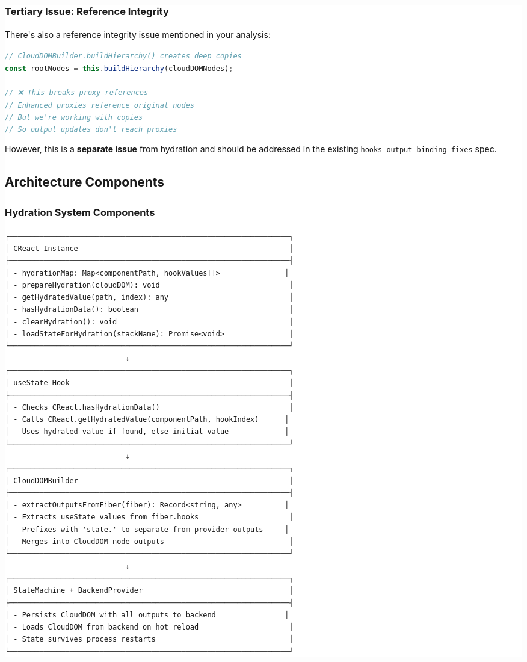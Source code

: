 ### Tertiary Issue: Reference Integrity

There's also a reference integrity issue mentioned in your analysis:

```typescript
// CloudDOMBuilder.buildHierarchy() creates deep copies
const rootNodes = this.buildHierarchy(cloudDOMNodes);

// ❌ This breaks proxy references
// Enhanced proxies reference original nodes
// But we're working with copies
// So output updates don't reach proxies
```

However, this is a **separate issue** from hydration and should be addressed in the existing `hooks-output-binding-fixes` spec.

## Architecture Components

### Hydration System Components

```
┌─────────────────────────────────────────────────────────────────┐
│ CReact Instance                                                 │
├─────────────────────────────────────────────────────────────────┤
│ - hydrationMap: Map<componentPath, hookValues[]>               │
│ - prepareHydration(cloudDOM): void                              │
│ - getHydratedValue(path, index): any                            │
│ - hasHydrationData(): boolean                                   │
│ - clearHydration(): void                                        │
│ - loadStateForHydration(stackName): Promise<void>               │
└─────────────────────────────────────────────────────────────────┘
                            ↓
┌─────────────────────────────────────────────────────────────────┐
│ useState Hook                                                   │
├─────────────────────────────────────────────────────────────────┤
│ - Checks CReact.hasHydrationData()                              │
│ - Calls CReact.getHydratedValue(componentPath, hookIndex)      │
│ - Uses hydrated value if found, else initial value             │
└─────────────────────────────────────────────────────────────────┘
                            ↓
┌─────────────────────────────────────────────────────────────────┐
│ CloudDOMBuilder                                                 │
├─────────────────────────────────────────────────────────────────┤
│ - extractOutputsFromFiber(fiber): Record<string, any>          │
│ - Extracts useState values from fiber.hooks                     │
│ - Prefixes with 'state.' to separate from provider outputs     │
│ - Merges into CloudDOM node outputs                             │
└─────────────────────────────────────────────────────────────────┘
                            ↓
┌─────────────────────────────────────────────────────────────────┐
│ StateMachine + BackendProvider                                  │
├─────────────────────────────────────────────────────────────────┤
│ - Persists CloudDOM with all outputs to backend                │
│ - Loads CloudDOM from backend on hot reload                     │
│ - State survives process restarts                               │
└─────────────────────────────────────────────────────────────────┘
```
